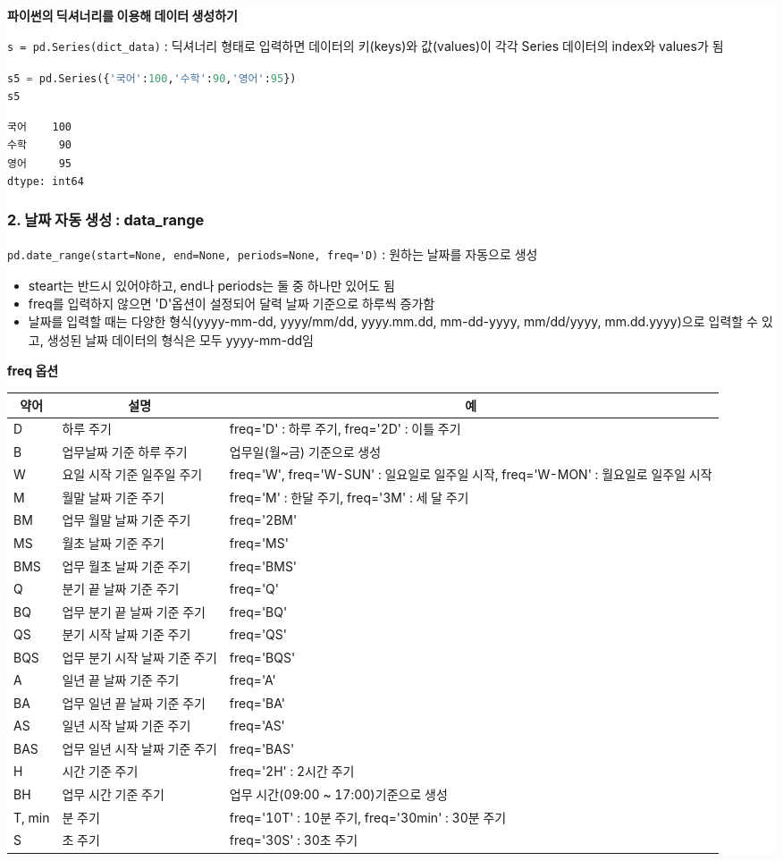 

**파이썬의 딕셔너리를 이용해 데이터 생성하기**

`s = pd.Series(dict_data)` : 딕셔너리 형태로 입력하면 데이터의 키(keys)와 값(values)이 각각 Series 데이터의 index와 values가 됨


```python
s5 = pd.Series({'국어':100,'수학':90,'영어':95})
s5
```




    국어    100
    수학     90
    영어     95
    dtype: int64



### 2. 날짜 자동 생성 : data_range
`pd.date_range(start=None, end=None, periods=None, freq='D)` : 원하는 날짜를 자동으로 생성
* steart는 반드시 있어야하고, end나 periods는 둘 중 하나만 있어도 됨
* freq를 입력하지 않으면 'D'옵션이 설정되어 달력 날짜 기준으로 하루씩 증가함
* 날짜를 입력할 때는 다양한 형식(yyyy-mm-dd, yyyy/mm/dd, yyyy.mm.dd, mm-dd-yyyy, mm/dd/yyyy, mm.dd.yyyy)으로 입력할 수 있고, 생성된 날짜 데이터의 형식은 모두 yyyy-mm-dd임

**freq 옵션**

|약어|설명|예|
|---|--------------------|------------------------------------------|
|D|하루 주기|freq='D' : 하루 주기, freq='2D' : 이틀 주기|
|B|업무날짜 기준 하루 주기|업무일(월~금) 기준으로 생성|
|W|요일 시작 기준 일주일 주기|freq='W', freq='W-SUN' : 일요일로 일주일 시작, freq='W-MON' : 월요일로 일주일 시작|
|M|월말 날짜 기준 주기|freq='M' : 한달 주기, freq='3M' : 세 달 주기|
|BM|업무 월말 날짜 기준 주기|freq='2BM'|
|MS|월초 날짜 기준 주기|freq='MS'|
|BMS|업무 월초 날짜 기준 주기|freq='BMS'|
|Q|분기 끝 날짜 기준 주기|freq='Q'|
|BQ|업무 분기 끝 날짜 기준 주기|freq='BQ'|
|QS|분기 시작 날짜 기준 주기|freq='QS'|
|BQS|업무 분기 시작 날짜 기준 주기|freq='BQS'|
|A|일년 끝 날짜 기준 주기|freq='A'|
|BA|업무 일년 끝 날짜 기준 주기|freq='BA'|
|AS|일년 시작 날짜 기준 주기|freq='AS'|
|BAS|업무 일년 시작 날짜 기준 주기|freq='BAS'|
|H|시간 기준 주기|freq='2H' : 2시간 주기|
|BH|업무 시간 기준 주기|업무 시간(09:00 ~ 17:00)기준으로 생성|
|T, min|분 주기|freq='10T' : 10분 주기, freq='30min' : 30분 주기|
|S|초 주기|freq='30S' : 30초 주기|
